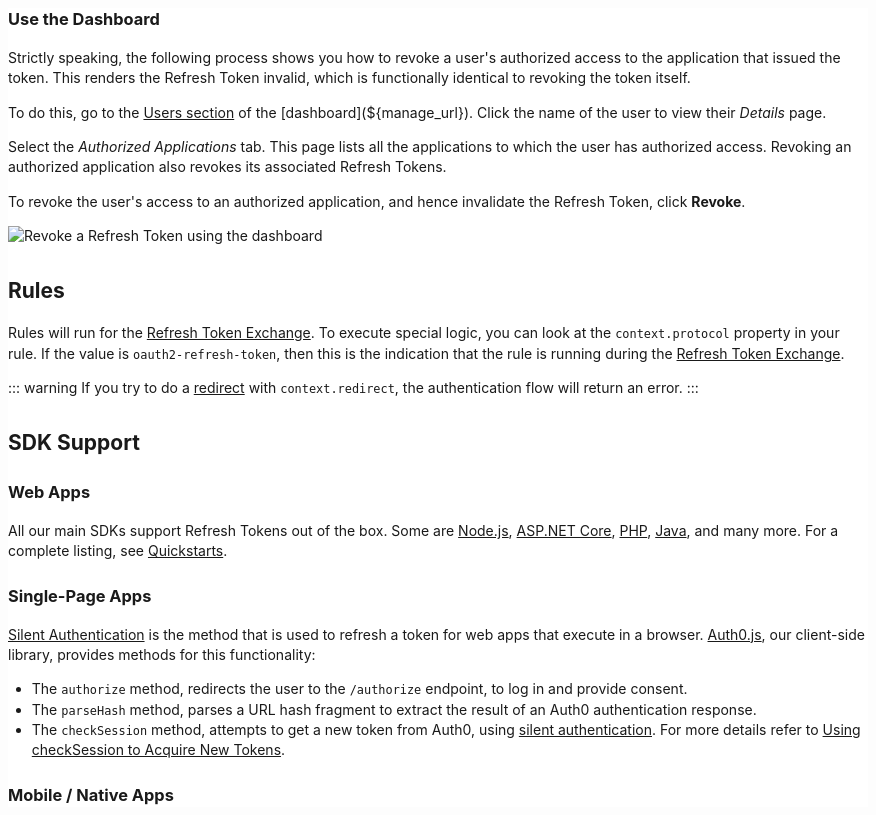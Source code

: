 ### Use the Dashboard

Strictly speaking, the following process shows you how to revoke a user's authorized access to the application that issued the token. This renders the Refresh Token invalid, which is functionally identical to revoking the token itself.

To do this, go to the [Users section](${manage_url}/#/users) of the [dashboard](${manage_url}). Click the name of the user to view their *Details* page.

Select the *Authorized Applications* tab. This page lists all the applications to which the user has authorized access. Revoking an authorized application also revokes its associated Refresh Tokens.

To revoke the user's access to an authorized application, and hence invalidate the Refresh Token, click **Revoke**.

![Revoke a Refresh Token using the dashboard](/media/articles/tokens/dashboard-revoke-refresh-token.png)

## Rules

Rules will run for the [Refresh Token Exchange](#use-a-refresh-token). To execute special logic, you can look at the `context.protocol` property in your rule. If the value is `oauth2-refresh-token`, then this is the indication that the rule is running during the [Refresh Token Exchange](#use-a-refresh-token).

::: warning
If you try to do a <a href="/rules/redirect">redirect</a> with <code>context.redirect</code>, the authentication flow will return an error.
:::

## SDK Support

### Web Apps

All our main SDKs support Refresh Tokens out of the box. Some are [Node.js](/quickstart/webapp/nodejs), [ASP.NET Core](/quickstart/webapp/aspnet-core), [PHP](/quickstart/webapp/php), [Java](/dev-centers/java), and many more. For a complete listing, see [Quickstarts](/quickstart/webapp).

### Single-Page Apps

[Silent Authentication](/api-auth/tutorials/silent-authentication) is the method that is used to refresh a token for web apps that execute in a browser. [Auth0.js](/libraries/auth0js), our client-side library, provides methods for this functionality:

- The `authorize` method, redirects the user to the `/authorize` endpoint, to log in and provide consent.
- The `parseHash` method, parses a URL hash fragment to extract the result of an Auth0 authentication response.
- The `checkSession` method, attempts to get a new token from Auth0, using [silent authentication](/api-auth/tutorials/silent-authentication). For more details refer to [Using checkSession to Acquire New Tokens](/libraries/auth0js#using-checksession-to-acquire-new-tokens).

### Mobile / Native Apps
